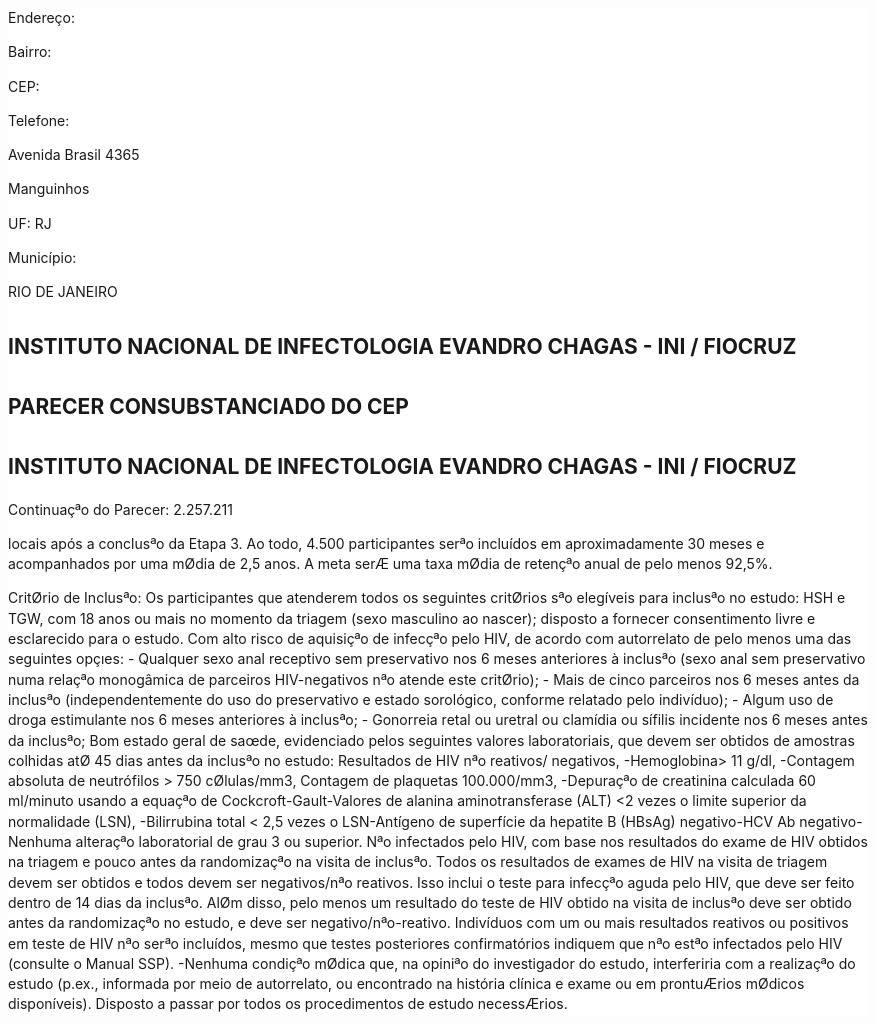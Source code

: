 Endereço:

Bairro:

CEP:

Telefone:

Avenida Brasil 4365

Manguinhos

UF: RJ

Município:

RIO DE JANEIRO

## INSTITUTO NACIONAL DE INFECTOLOGIA EVANDRO CHAGAS - INI / FIOCRUZ



## PARECER CONSUBSTANCIADO DO CEP

## INSTITUTO NACIONAL DE INFECTOLOGIA EVANDRO CHAGAS - INI / FIOCRUZ



Continuaçªo do Parecer: 2.257.211

locais após a conclusªo da Etapa 3. Ao todo, 4.500 participantes serªo incluídos em aproximadamente 30 meses e acompanhados por uma mØdia de 2,5 anos. A meta serÆ uma taxa mØdia de retençªo anual de pelo menos 92,5%.

CritØrio de Inclusªo: Os participantes que atenderem todos os seguintes critØrios sªo elegíveis para inclusªo no estudo: HSH e TGW, com 18 anos ou mais no momento da triagem (sexo masculino ao nascer); disposto a fornecer consentimento livre e esclarecido para o estudo. Com alto risco de aquisiçªo de infecçªo pelo HIV, de acordo com autorrelato de pelo menos uma das seguintes opçıes: - Qualquer sexo anal receptivo sem preservativo nos 6 meses anteriores à inclusªo (sexo anal sem preservativo numa relaçªo monogâmica de parceiros HIV-negativos nªo atende este critØrio); - Mais de cinco parceiros nos 6 meses antes da inclusªo (independentemente do uso do preservativo e estado sorológico, conforme relatado pelo indivíduo); - Algum uso de droga estimulante nos 6 meses anteriores à inclusªo; - Gonorreia retal ou uretral ou clamídia ou sífilis incidente nos 6 meses antes da inclusªo; Bom estado geral de saœde, evidenciado pelos seguintes valores laboratoriais, que devem ser obtidos de amostras colhidas atØ 45 dias antes da inclusªo no estudo: Resultados de HIV nªo reativos/ negativos, -Hemoglobina&gt; 11 g/dl, -Contagem absoluta de neutrófilos &gt; 750 cØlulas/mm3, Contagem de plaquetas  100.000/mm3, -Depuraçªo de creatinina calculada 60 ml/minuto usando a equaçªo de Cockcroft-Gault-Valores de alanina aminotransferase (ALT) &lt;2 vezes o limite superior da normalidade (LSN), -Bilirrubina total &lt; 2,5 vezes o LSN-Antígeno de superfície da hepatite B (HBsAg) negativo-HCV Ab negativo-Nenhuma alteraçªo laboratorial de grau 3 ou superior. Nªo infectados pelo HIV, com base nos resultados do exame de HIV obtidos na triagem e pouco antes da randomizaçªo na visita de inclusªo. Todos os resultados de exames de HIV na visita de triagem devem ser obtidos e todos devem ser negativos/nªo reativos. Isso inclui o teste para infecçªo aguda pelo HIV, que deve ser feito dentro de 14 dias da inclusªo. AlØm disso, pelo menos um resultado do teste de HIV obtido na visita de inclusªo deve ser obtido antes da randomizaçªo no estudo, e deve ser negativo/nªo-reativo. Indivíduos com um ou mais resultados reativos ou positivos em teste de HIV nªo serªo incluídos, mesmo que testes posteriores confirmatórios indiquem que nªo estªo infectados pelo HIV (consulte o Manual SSP). -Nenhuma condiçªo mØdica que, na opiniªo do investigador do estudo, interferiria com a realizaçªo do estudo (p.ex., informada por meio de autorrelato, ou encontrado na história clínica e exame ou em prontuÆrios mØdicos disponíveis). Disposto a passar por todos os procedimentos de estudo necessÆrios.
